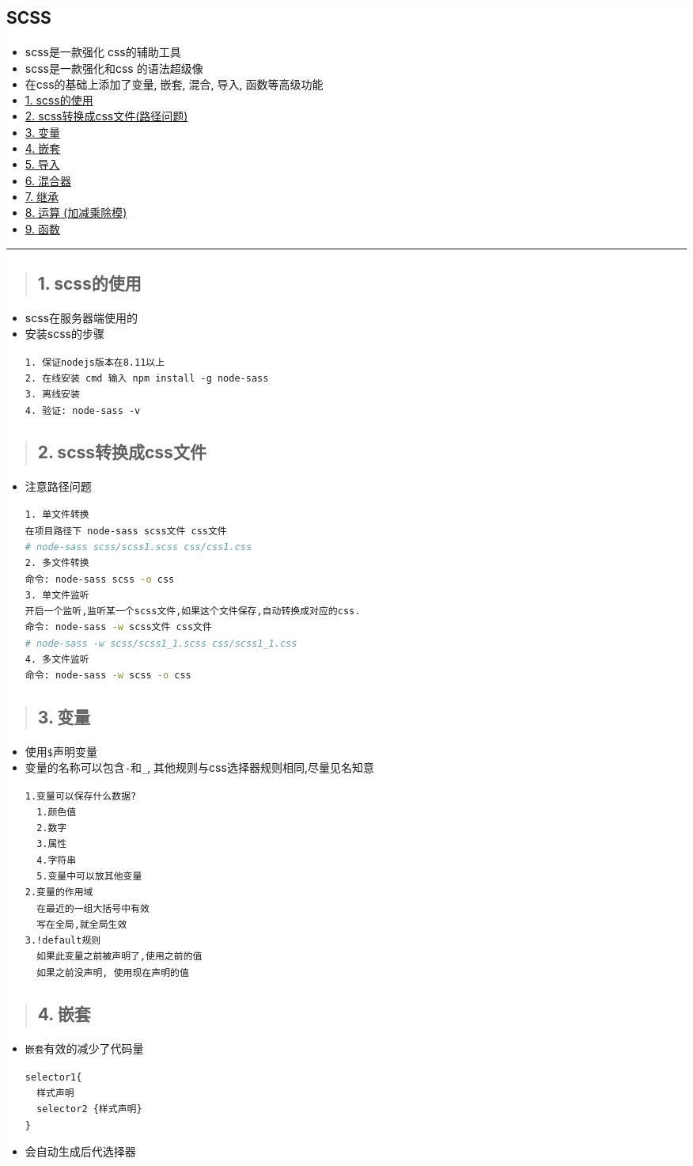 ## SCSS
- scss是一款强化 css的辅助工具
- scss是一款强化和css 的语法超级像
- 在css的基础上添加了变量, 嵌套, 混合, 导入, 函数等高级功能
- [1. scss的使用](#1)
- [2. scss转换成css文件(路径问题)](#2)
- [3. 变量](#3)
- [4. 嵌套](#4)
- [5. 导入](#5)
- [6. 混合器](#6)
- [7. 继承](#7)
- [8. 运算 (加减乘除模)](#8)
- [9. 函数](#9)
--------
><h2 id='1'>1. scss的使用</h2> 
- scss在服务器端使用的
- 安装scss的步骤
  ```
  1. 保证nodejs版本在8.11以上
  2. 在线安装 cmd 输入 npm install -g node-sass
  3. 离线安装
  4. 验证: node-sass -v
  ```
><h2 id='2'>2. scss转换成css文件</h2> 
- 注意路径问题
  ```bash
  1. 单文件转换
  在项目路径下 node-sass scss文件 css文件
  # node-sass scss/scss1.scss css/css1.css
  2. 多文件转换
  命令: node-sass scss -o css
  3. 单文件监听
  开启一个监听,监听某一个scss文件,如果这个文件保存,自动转换成对应的css.
  命令: node-sass -w scss文件 css文件
  # node-sass -w scss/scss1_1.scss css/scss1_1.css
  4. 多文件监听
  命令: node-sass -w scss -o css
  ```
><h2 id='3'>3. 变量</h2> 
- 使用`$`声明变量
- 变量的名称可以包含`-`和`_`, 其他规则与css选择器规则相同,尽量见名知意
  ```
  1.变量可以保存什么数据?
    1.颜色值
    2.数字
    3.属性
    4.字符串
    5.变量中可以放其他变量
  2.变量的作用域
    在最近的一组大括号中有效
    写在全局,就全局生效
  3.!default规则
    如果此变量之前被声明了,使用之前的值
    如果之前没声明, 使用现在声明的值
  ```
><h2 id='4'>4. 嵌套</h2> 
- `嵌套`有效的减少了代码量
  ```css
  selector1{
    样式声明
    selector2 {样式声明}
  }
  ```
- 会自动生成后代选择器